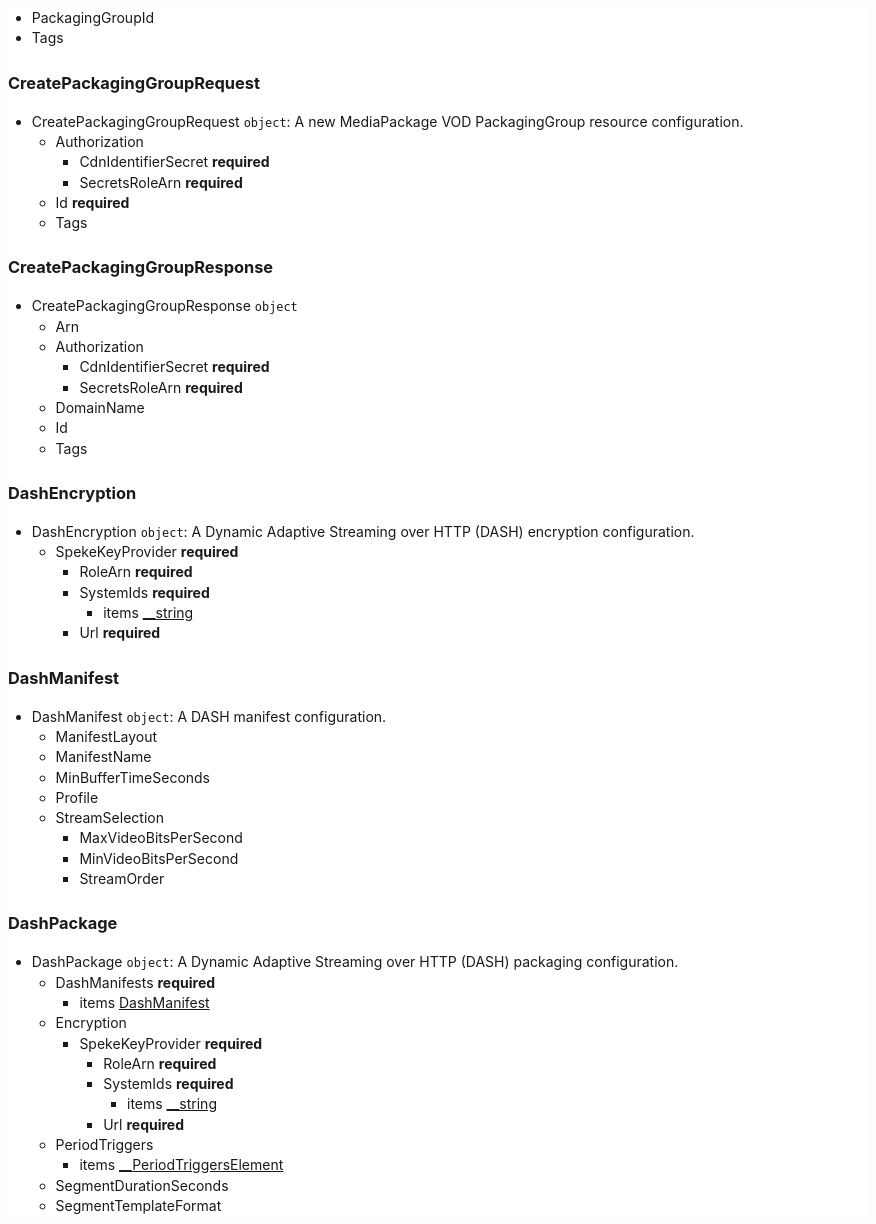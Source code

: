   * PackagingGroupId
  * Tags

### CreatePackagingGroupRequest
* CreatePackagingGroupRequest `object`: A new MediaPackage VOD PackagingGroup resource configuration.
  * Authorization
    * CdnIdentifierSecret **required**
    * SecretsRoleArn **required**
  * Id **required**
  * Tags

### CreatePackagingGroupResponse
* CreatePackagingGroupResponse `object`
  * Arn
  * Authorization
    * CdnIdentifierSecret **required**
    * SecretsRoleArn **required**
  * DomainName
  * Id
  * Tags

### DashEncryption
* DashEncryption `object`: A Dynamic Adaptive Streaming over HTTP (DASH) encryption configuration.
  * SpekeKeyProvider **required**
    * RoleArn **required**
    * SystemIds **required**
      * items [__string](#__string)
    * Url **required**

### DashManifest
* DashManifest `object`: A DASH manifest configuration.
  * ManifestLayout
  * ManifestName
  * MinBufferTimeSeconds
  * Profile
  * StreamSelection
    * MaxVideoBitsPerSecond
    * MinVideoBitsPerSecond
    * StreamOrder

### DashPackage
* DashPackage `object`: A Dynamic Adaptive Streaming over HTTP (DASH) packaging configuration.
  * DashManifests **required**
    * items [DashManifest](#dashmanifest)
  * Encryption
    * SpekeKeyProvider **required**
      * RoleArn **required**
      * SystemIds **required**
        * items [__string](#__string)
      * Url **required**
  * PeriodTriggers
    * items [__PeriodTriggersElement](#__periodtriggerselement)
  * SegmentDurationSeconds
  * SegmentTemplateFormat
